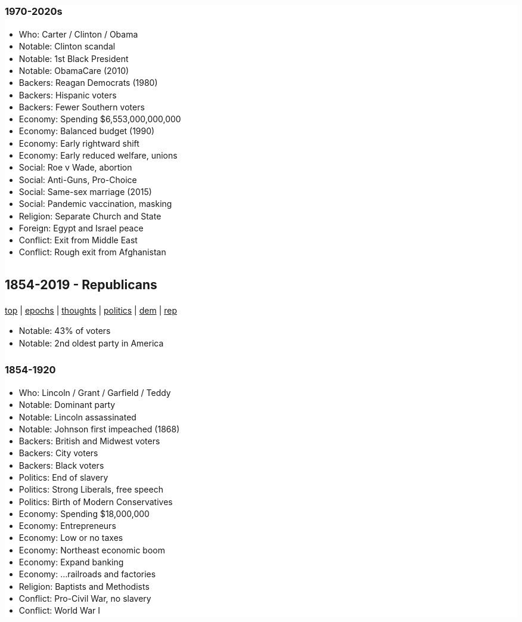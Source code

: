 
### 1970-2020s

- Who: Carter / Clinton / Obama
- Notable: Clinton scandal
- Notable: 1st Black President
- Notable: ObamaCare (2010)
- Backers: Reagan Democrats (1980)
- Backers: Hispanic voters
- Backers: Fewer Southern voters
- Economy: Spending $6,553,000,000,000
- Economy: Balanced budget (1990)
- Economy: Early rightward shift
- Economy: Early reduced welfare, unions
- Social: Roe v Wade, abortion
- Social: Anti-Guns, Pro-Choice
- Social: Same-sex marriage (2015)
- Social: Pandemic vaccination, masking
- Religion: Separate Church and State
- Foreign: Egypt and Israel peace
- Conflict: Exit from Middle East
- Conflict: Rough exit from Afghanistan

## 1854-2019 - Republicans

[top](#deeply-rooted) | [epochs](#epochs) | [thoughts](#thoughts) | [politics](#politics) | [dem](#1828-2020s---democrats) | [rep](#1854-2019---republicans)

- Notable: 43% of voters
- Notable: 2nd oldest party in America

### 1854-1920

- Who: Lincoln / Grant / Garfield / Teddy
- Notable: Dominant party
- Notable: Lincoln assassinated
- Notable: Johnson first impeached (1868)
- Backers: British and Midwest voters
- Backers: City voters
- Backers: Black voters
- Politics: End of slavery
- Politics: Strong Liberals, free speech
- Politics: Birth of Modern Conservatives
- Economy: Spending $18,000,000
- Economy: Entrepreneurs
- Economy: Low or no taxes
- Economy: Northeast economic boom
- Economy: Expand banking
- Economy: …railroads and factories
- Religion: Baptists and Methodists
- Conflict: Pro-Civil War, no slavery
- Conflict: World War I 
